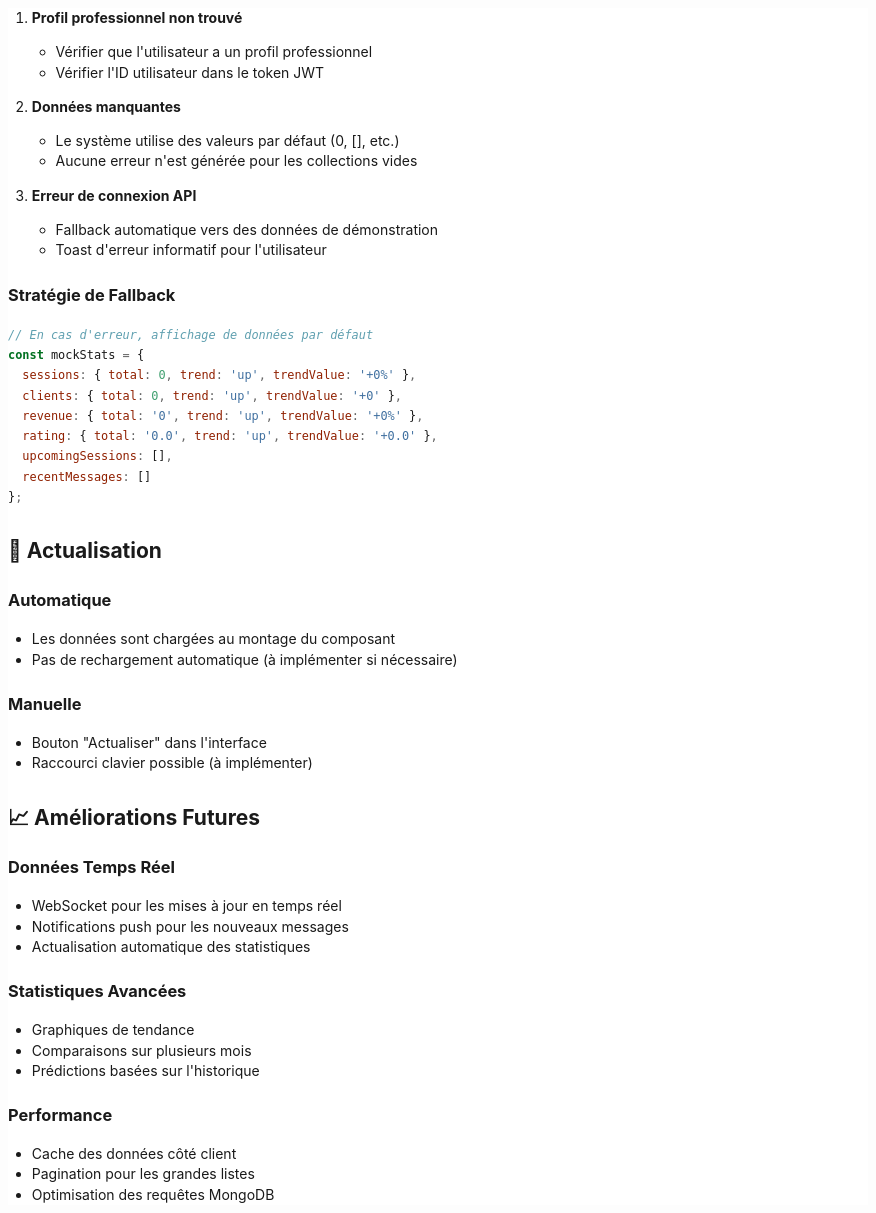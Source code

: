 1. **Profil professionnel non trouvé**
   - Vérifier que l'utilisateur a un profil professionnel
   - Vérifier l'ID utilisateur dans le token JWT

2. **Données manquantes**
   - Le système utilise des valeurs par défaut (0, [], etc.)
   - Aucune erreur n'est générée pour les collections vides

3. **Erreur de connexion API**
   - Fallback automatique vers des données de démonstration
   - Toast d'erreur informatif pour l'utilisateur

### Stratégie de Fallback

```javascript
// En cas d'erreur, affichage de données par défaut
const mockStats = {
  sessions: { total: 0, trend: 'up', trendValue: '+0%' },
  clients: { total: 0, trend: 'up', trendValue: '+0' },
  revenue: { total: '0', trend: 'up', trendValue: '+0%' },
  rating: { total: '0.0', trend: 'up', trendValue: '+0.0' },
  upcomingSessions: [],
  recentMessages: []
};
```

## 🔄 Actualisation

### Automatique
- Les données sont chargées au montage du composant
- Pas de rechargement automatique (à implémenter si nécessaire)

### Manuelle
- Bouton "Actualiser" dans l'interface
- Raccourci clavier possible (à implémenter)

## 📈 Améliorations Futures

### Données Temps Réel
- WebSocket pour les mises à jour en temps réel
- Notifications push pour les nouveaux messages
- Actualisation automatique des statistiques

### Statistiques Avancées
- Graphiques de tendance
- Comparaisons sur plusieurs mois
- Prédictions basées sur l'historique

### Performance
- Cache des données côté client
- Pagination pour les grandes listes
- Optimisation des requêtes MongoDB
